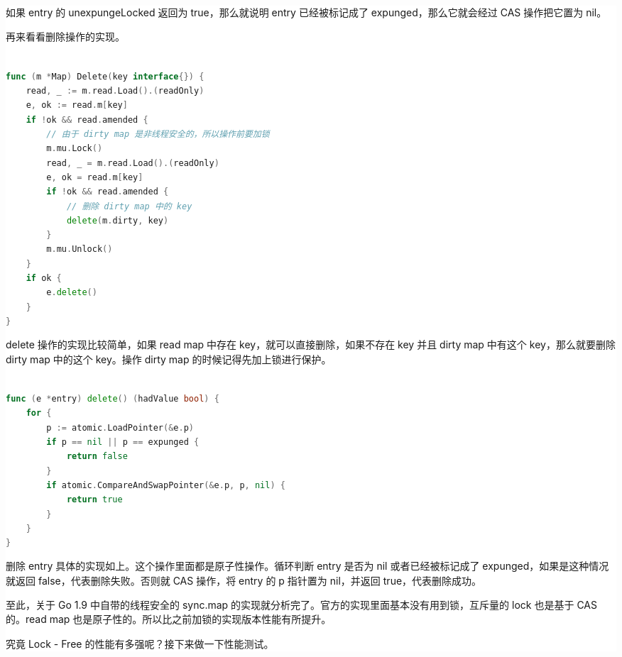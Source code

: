 如果 entry 的 unexpungeLocked 返回为 true，那么就说明 entry 已经被标记成了 expunged，那么它就会经过 CAS 操作把它置为 nil。


再来看看删除操作的实现。

```go

func (m *Map) Delete(key interface{}) {
	read, _ := m.read.Load().(readOnly)
	e, ok := read.m[key]
	if !ok && read.amended {
		// 由于 dirty map 是非线程安全的，所以操作前要加锁
		m.mu.Lock()
		read, _ = m.read.Load().(readOnly)
		e, ok = read.m[key]
		if !ok && read.amended {
			// 删除 dirty map 中的 key
			delete(m.dirty, key)
		}
		m.mu.Unlock()
	}
	if ok {
		e.delete()
	}
}

```


delete 操作的实现比较简单，如果 read map 中存在 key，就可以直接删除，如果不存在 key 并且 dirty map 中有这个 key，那么就要删除 dirty map 中的这个 key。操作 dirty map 的时候记得先加上锁进行保护。

```go

func (e *entry) delete() (hadValue bool) {
	for {
		p := atomic.LoadPointer(&e.p)
		if p == nil || p == expunged {
			return false
		}
		if atomic.CompareAndSwapPointer(&e.p, p, nil) {
			return true
		}
	}
}

```

删除 entry 具体的实现如上。这个操作里面都是原子性操作。循环判断 entry 是否为 nil 或者已经被标记成了 expunged，如果是这种情况就返回 false，代表删除失败。否则就 CAS 操作，将 entry 的 p 指针置为 nil，并返回 true，代表删除成功。



至此，关于 Go 1.9 中自带的线程安全的 sync.map 的实现就分析完了。官方的实现里面基本没有用到锁，互斥量的 lock 也是基于 CAS的。read map 也是原子性的。所以比之前加锁的实现版本性能有所提升。

究竟 Lock \- Free 的性能有多强呢？接下来做一下性能测试。
